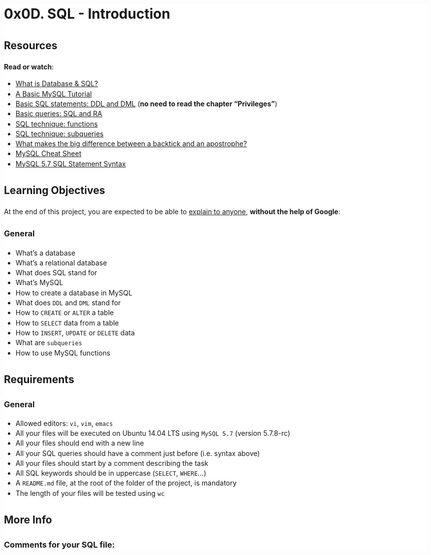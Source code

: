 # 0x0D. SQL - Introduction


## Resources
**Read or watch**:
+ [What is Database &amp; SQL?](https://intranet.hbtn.io/rltoken/khEqMKp1PHvKpfO18d4fLQ) 
+ [A Basic MySQL Tutorial](https://intranet.hbtn.io/rltoken/qrONF5FZPsRxRJ2FkLVPcg) 
+ [Basic SQL statements: DDL and DML](https://intranet.hbtn.io/rltoken/ibCYnC9CDgZg5NQQvccBWw) (**no need to read the chapter “Privileges”**)
+ [Basic queries: SQL and RA](https://intranet.hbtn.io/rltoken/yelYhpf7l0FcRIPCVfnMLw) 
+ [SQL technique: functions](https://intranet.hbtn.io/rltoken/3aQcovOE-clrD8yIfxFE9Q) 
+ [SQL technique: subqueries](https://intranet.hbtn.io/rltoken/lTXnq6pdk59x2h_Y-q0-Hg) 
+ [What makes the big difference between a backtick and an apostrophe?](https://intranet.hbtn.io/rltoken/R--kAkehyaawZFY4m1inxQ) 
+ [MySQL Cheat Sheet](https://intranet.hbtn.io/rltoken/aGZu7ulJpbbKcDhcz49yrg) 
+ [MySQL 5.7 SQL Statement Syntax](https://intranet.hbtn.io/rltoken/XrqR4oh6zsk0eOKoTgkA3Q) 
## Learning Objectives
At the end of this project, you are expected to be able to [explain to anyone](https://intranet.hbtn.io/rltoken/jfYCdfSeM9SClR9gWzDaLA), **without the help of Google**:
### General
+ What’s a database
+ What’s a relational database
+ What does SQL stand for
+ What’s MySQL
+ How to create a database in MySQL
+ What does `DDL` and `DML` stand for
+ How to `CREATE` or `ALTER` a table
+ How to `SELECT` data from a table
+ How to `INSERT`, `UPDATE` or `DELETE` data
+ What are `subqueries`
+ How to use MySQL functions
## Requirements
### General
+ Allowed editors: `vi`, `vim`, `emacs`
+ All your files will be executed on Ubuntu 14.04 LTS using `MySQL 5.7` (version 5.7.8-rc)
+ All your files should end with a new line
+ All your SQL queries should have a comment just before (i.e. syntax above)
+ All your files should start by a comment describing the task
+ All SQL keywords should be in uppercase (`SELECT`, `WHERE`…)
+ A `README.md` file, at the root of the folder of the project, is mandatory
+ The length of your files will be tested using `wc`
## More Info
### Comments for your SQL file:

